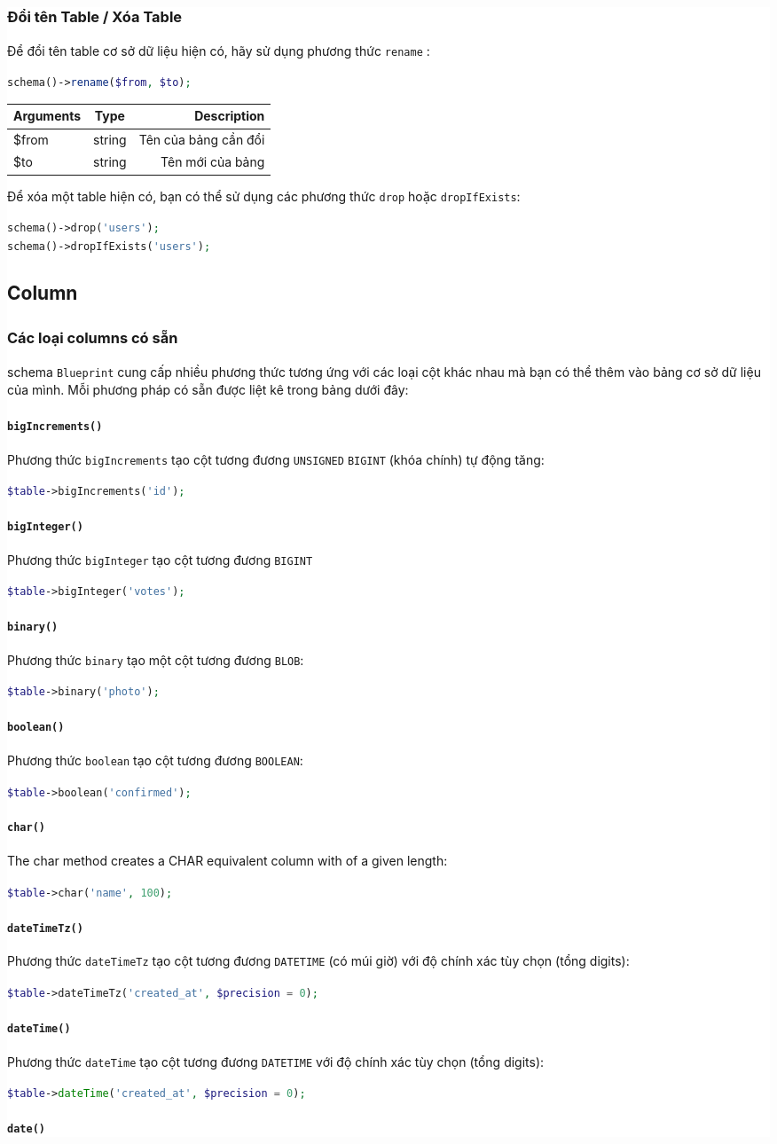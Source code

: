 ### Đổi tên Table / Xóa Table

Để đổi tên table cơ sở dữ liệu hiện có, hãy sử dụng phương thức `rename` :

```php
schema()->rename($from, $to);
```

| Arguments |  Type  |          Description |
|-----------|:------:|---------------------:|
| $from     | string | Tên của bảng cần đổi |
| $to       | string |     Tên mới của bảng |

Để xóa một table hiện có, bạn có thể sử dụng các phương thức `drop` hoặc `dropIfExists`:

```php
schema()->drop('users');
schema()->dropIfExists('users');
```

## Column

### Các loại columns có sẵn

schema `Blueprint` cung cấp nhiều phương thức tương ứng với các loại cột khác nhau mà bạn có thể thêm vào bảng cơ sở dữ liệu của mình. Mỗi phương pháp có sẵn được liệt kê trong bảng dưới đây:

#### `bigIncrements()`
Phương thức `bigIncrements` tạo cột tương đương `UNSIGNED` `BIGINT` (khóa chính) tự động tăng:
```php
$table->bigIncrements('id');
```
#### `bigInteger()`
Phương thức `bigInteger` tạo cột tương đương `BIGINT`
```php
$table->bigInteger('votes');
```
#### `binary()`
Phương thức `binary` tạo một cột tương đương `BLOB`:
```php
$table->binary('photo');
```
#### `boolean()`
Phương thức `boolean` tạo cột tương đương `BOOLEAN`:
```php
$table->boolean('confirmed');
```
#### `char()`
The char method creates a CHAR equivalent column with of a given length:

```php
$table->char('name', 100);
```
#### `dateTimeTz()`
Phương thức `dateTimeTz` tạo cột tương đương `DATETIME` (có múi giờ) với độ chính xác tùy chọn (tổng digits):
```php
$table->dateTimeTz('created_at', $precision = 0);
```
#### `dateTime()`
Phương thức `dateTime` tạo cột tương đương `DATETIME` với độ chính xác tùy chọn (tổng digits):
```php
$table->dateTime('created_at', $precision = 0);
```
#### `date()`